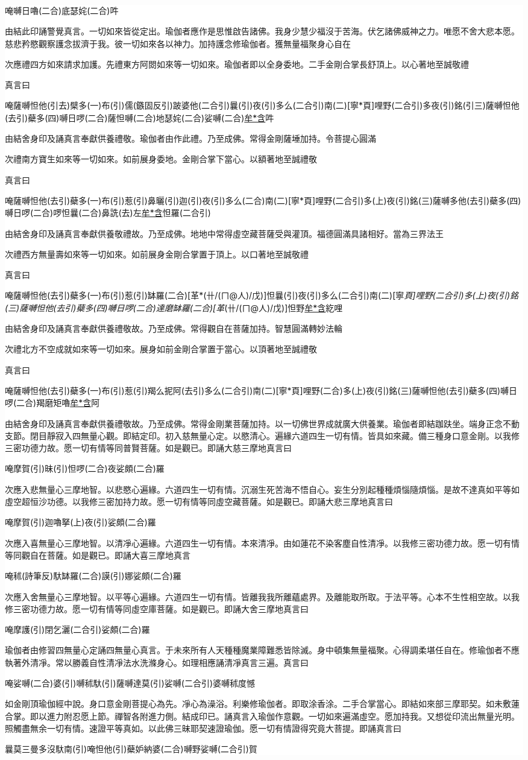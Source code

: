 唵嚩日嚕(二合)底瑟姹(二合)吽

由結此印誦警覺真言。一切如來皆從定出。瑜伽者應作是思惟啟告諸佛。我身少慧少福沒于苦海。伏乞諸佛威神之力。唯愿不舍大悲本愿。慈悲矜愍觀察護念拔濟于我。彼一切如來各以神力。加持護念修瑜伽者。獲無量福聚身心自在

次應禮四方如來請求加護。先禮東方阿閦如來等一切如來。瑜伽者即以全身委地。二手金剛合掌長舒頂上。以心著地至誠敬禮

真言曰

唵薩嚩怛他(引去)檗多(一)布(引)儒(鏃固反引)跛婆他(二合引)曩(引)夜(引)多么(二合引)南(二)[寧*頁]哩野(二合引)多夜(引)銘(引三)薩嚩怛他(去引)蘗多(四)嚩日啰(二合)薩怛嚩(二合)地瑟姹(二合)娑嚩(二合)[牟*含](引五)吽

由結舍身印及誦真言奉獻供養禮敬。瑜伽者由作此禮。乃至成佛。常得金剛薩埵加持。令菩提心圓滿

次禮南方寶生如來等一切如來。如前展身委地。金剛合掌下當心。以額著地至誠禮敬

真言曰

唵薩嚩怛他(去引)蘗多(一)布(引)惹(引)鼻曬(引)迦(引)夜(引)多么(二合)南(二)[寧*頁]哩野(二合引)多(上)夜(引)銘(三)薩嚩多他(去引)蘗多(四)嚩日啰(二合)啰怛曩(二合)鼻詵(去)左[牟*含](引五)怛羅(二合引)

由結舍身印及誦真言奉獻供養敬禮故。乃至成佛。地地中常得虛空藏菩薩受與灌頂。福德圓滿具諸相好。當為三界法王

次禮西方無量壽如來等一切如來。如前展身金剛合掌置于頂上。以口著地至誠敬禮

真言曰

唵薩嚩怛他(去引)蘗多(一)布(引)惹(引)缽羅(二合)[革*(卄/(ㄇ@人)/戊)]怛曩(引)夜(引)多么(二合引)南(二)[寧*頁]哩野(二合引)多(上)夜(引)銘(三)薩嚩怛他(去引)蘗多(四)嚩日啰(二合)達磨缽羅(二合)[革*(卄/(ㄇ@人)/戊)]怛野[牟*含](五引)紇哩

由結舍身印及誦真言奉獻供養禮敬故。乃至成佛。常得觀自在菩薩加持。智慧圓滿轉妙法輪

次禮北方不空成就如來等一切如來。展身如前金剛合掌置于當心。以頂著地至誠禮敬

真言曰

唵薩嚩怛他(去引)蘗多(一)布(引)惹(引)羯么抳阿(去引)多么(二合引)南(二)[寧*頁]哩野(二合)多(上)夜(引)銘(三)薩嚩怛他(去引)蘗多(四)嚩日啰(二合)羯磨矩嚕[牟*含](引五)阿

由結舍身印及誦真言奉獻供養禮敬故。乃至成佛。常得金剛業菩薩加持。以一切佛世界成就廣大供養業。瑜伽者即結跏趺坐。端身正念不動支節。閉目靜寂入四無量心觀。即結定印。初入慈無量心定。以愍清心。遍緣六道四生一切有情。皆具如來藏。備三種身口意金剛。以我修三密功德力故。愿一切有情等同普賢菩薩。如是觀已。即誦大慈三摩地真言曰

唵摩賀(引)昧(引)怛啰(二合)夜娑頗(二合)羅

次應入悲無量心三摩地智。以悲愍心遍緣。六道四生一切有情。沉溺生死苦海不悟自心。妄生分別起種種煩惱隨煩惱。是故不達真如平等如虛空超恒沙功德。以我修三密加持力故。愿一切有情等同虛空藏菩薩。如是觀已。即誦大悲三摩地真言曰

唵摩賀(引)迦嚕拏(上)夜(引)娑頗(二合)羅

次應入喜無量心三摩地智。以清凈心遍緣。六道四生一切有情。本來清凈。由如蓮花不染客塵自性清凈。以我修三密功德力故。愿一切有情等同觀自在菩薩。如是觀已。即誦大喜三摩地真言

唵秫(詩筆反)馱缽羅(二合)謨(引)娜娑頗(二合)羅

次應入舍無量心三摩地智。以平等心遍緣。六道四生一切有情。皆離我我所離蘊處界。及離能取所取。于法平等。心本不生性相空故。以我修三密功德力故。愿一切有情等同虛空庫菩薩。如是觀已。即誦大舍三摩地真言曰

唵摩護(引)閉乞灑(二合引)娑頗(二合)羅

瑜伽者由修習四無量心定誦四無量心真言。于未來所有人天種種魔業障難悉皆除滅。身中頓集無量福聚。心得調柔堪任自在。修瑜伽者不應執著外清凈。常以勝義自性清凈法水洗滌身心。如理相應誦清凈真言三遍。真言曰

唵娑嚩(二合)婆(引)嚩秫馱(引)薩嚩達莫(引)娑嚩(二合引)婆嚩秫度憾

如金剛頂瑜伽經中說。身口意金剛菩提心為先。凈心為澡浴。利樂修瑜伽者。即取涂香涂。二手合掌當心。即結如來部三摩耶契。如未敷蓮合掌。即以進力附忍愿上節。禪智各附進力側。結成印已。誦真言入瑜伽作意觀。一切如來遍滿虛空。愿加持我。又想從印流出無量光明。照觸盡無余一切有情。速證平等真如。以此佛三昧耶契速證瑜伽。愿一切有情證得究竟大菩提。即誦真言曰

曩莫三曼多沒馱南(引)唵怛他(引)蘗妒納婆(二合)嚩野娑嚩(二合引)賀
